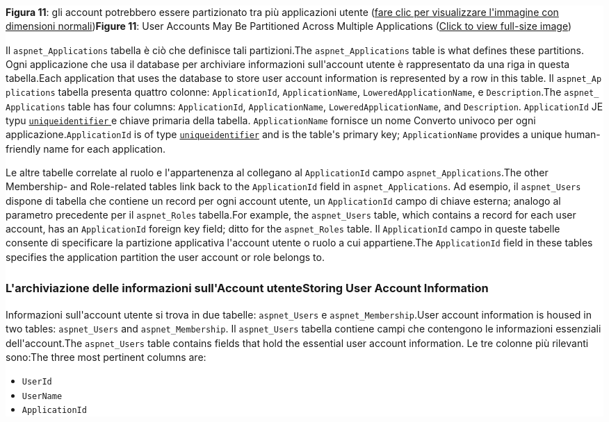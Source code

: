<span data-ttu-id="3b73c-271">**Figura 11**: gli account potrebbero essere partizionato tra più applicazioni utente ([fare clic per visualizzare l'immagine con dimensioni normali](creating-the-membership-schema-in-sql-server-cs/_static/image33.png))</span><span class="sxs-lookup"><span data-stu-id="3b73c-271">**Figure 11**: User Accounts May Be Partitioned Across Multiple Applications ([Click to view full-size image](creating-the-membership-schema-in-sql-server-cs/_static/image33.png))</span></span>


<span data-ttu-id="3b73c-272">Il `aspnet_Applications` tabella è ciò che definisce tali partizioni.</span><span class="sxs-lookup"><span data-stu-id="3b73c-272">The `aspnet_Applications` table is what defines these partitions.</span></span> <span data-ttu-id="3b73c-273">Ogni applicazione che usa il database per archiviare informazioni sull'account utente è rappresentato da una riga in questa tabella.</span><span class="sxs-lookup"><span data-stu-id="3b73c-273">Each application that uses the database to store user account information is represented by a row in this table.</span></span> <span data-ttu-id="3b73c-274">Il `aspnet_Applications` tabella presenta quattro colonne: `ApplicationId`, `ApplicationName`, `LoweredApplicationName`, e `Description`.</span><span class="sxs-lookup"><span data-stu-id="3b73c-274">The `aspnet_Applications` table has four columns: `ApplicationId`, `ApplicationName`, `LoweredApplicationName`, and `Description`.</span></span> <span data-ttu-id="3b73c-275">`ApplicationId` JE typu [ `uniqueidentifier` ](https://msdn.microsoft.com/library/ms187942.aspx) e chiave primaria della tabella. `ApplicationName` fornisce un nome Converto univoco per ogni applicazione.</span><span class="sxs-lookup"><span data-stu-id="3b73c-275">`ApplicationId` is of type [`uniqueidentifier`](https://msdn.microsoft.com/library/ms187942.aspx) and is the table's primary key; `ApplicationName` provides a unique human-friendly name for each application.</span></span>

<span data-ttu-id="3b73c-276">Le altre tabelle correlate al ruolo e l'appartenenza al collegano al `ApplicationId` campo `aspnet_Applications`.</span><span class="sxs-lookup"><span data-stu-id="3b73c-276">The other Membership- and Role-related tables link back to the `ApplicationId` field in `aspnet_Applications`.</span></span> <span data-ttu-id="3b73c-277">Ad esempio, il `aspnet_Users` dispone di tabella che contiene un record per ogni account utente, un `ApplicationId` campo di chiave esterna; analogo al parametro precedente per il `aspnet_Roles` tabella.</span><span class="sxs-lookup"><span data-stu-id="3b73c-277">For example, the `aspnet_Users` table, which contains a record for each user account, has an `ApplicationId` foreign key field; ditto for the `aspnet_Roles` table.</span></span> <span data-ttu-id="3b73c-278">Il `ApplicationId` campo in queste tabelle consente di specificare la partizione applicativa l'account utente o ruolo a cui appartiene.</span><span class="sxs-lookup"><span data-stu-id="3b73c-278">The `ApplicationId` field in these tables specifies the application partition the user account or role belongs to.</span></span>

### <a name="storing-user-account-information"></a><span data-ttu-id="3b73c-279">L'archiviazione delle informazioni sull'Account utente</span><span class="sxs-lookup"><span data-stu-id="3b73c-279">Storing User Account Information</span></span>

<span data-ttu-id="3b73c-280">Informazioni sull'account utente si trova in due tabelle: `aspnet_Users` e `aspnet_Membership`.</span><span class="sxs-lookup"><span data-stu-id="3b73c-280">User account information is housed in two tables: `aspnet_Users` and `aspnet_Membership`.</span></span> <span data-ttu-id="3b73c-281">Il `aspnet_Users` tabella contiene campi che contengono le informazioni essenziali dell'account.</span><span class="sxs-lookup"><span data-stu-id="3b73c-281">The `aspnet_Users` table contains fields that hold the essential user account information.</span></span> <span data-ttu-id="3b73c-282">Le tre colonne più rilevanti sono:</span><span class="sxs-lookup"><span data-stu-id="3b73c-282">The three most pertinent columns are:</span></span>

- `UserId`
- `UserName`
- `ApplicationId`
